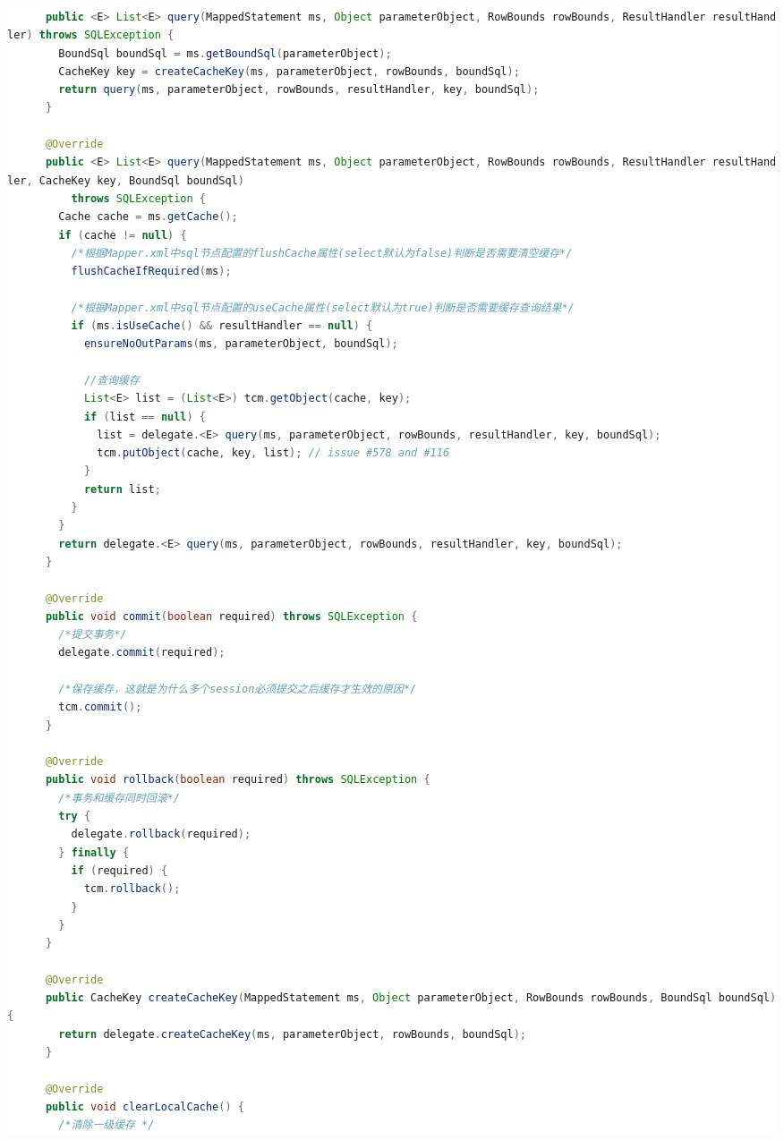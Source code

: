 ```java
      public <E> List<E> query(MappedStatement ms, Object parameterObject, RowBounds rowBounds, ResultHandler resultHandler) throws SQLException {
        BoundSql boundSql = ms.getBoundSql(parameterObject);
        CacheKey key = createCacheKey(ms, parameterObject, rowBounds, boundSql);
        return query(ms, parameterObject, rowBounds, resultHandler, key, boundSql);
      }
    
      @Override
      public <E> List<E> query(MappedStatement ms, Object parameterObject, RowBounds rowBounds, ResultHandler resultHandler, CacheKey key, BoundSql boundSql)
          throws SQLException {
        Cache cache = ms.getCache();
        if (cache != null) {
          /*根据Mapper.xml中sql节点配置的flushCache属性(select默认为false)判断是否需要清空缓存*/
          flushCacheIfRequired(ms);
          
          /*根据Mapper.xml中sql节点配置的useCache属性(select默认为true)判断是否需要缓存查询结果*/
          if (ms.isUseCache() && resultHandler == null) {
            ensureNoOutParams(ms, parameterObject, boundSql);
            
            //查询缓存
            List<E> list = (List<E>) tcm.getObject(cache, key);
            if (list == null) {
              list = delegate.<E> query(ms, parameterObject, rowBounds, resultHandler, key, boundSql);
              tcm.putObject(cache, key, list); // issue #578 and #116
            }
            return list;
          }
        }
        return delegate.<E> query(ms, parameterObject, rowBounds, resultHandler, key, boundSql);
      }
    
      @Override
      public void commit(boolean required) throws SQLException {
        /*提交事务*/
        delegate.commit(required);
        
        /*保存缓存，这就是为什么多个session必须提交之后缓存才生效的原因*/
        tcm.commit();
      }
    
      @Override
      public void rollback(boolean required) throws SQLException {
        /*事务和缓存同时回滚*/
        try {
          delegate.rollback(required);
        } finally {
          if (required) {
            tcm.rollback();
          }
        }
      }
    
      @Override
      public CacheKey createCacheKey(MappedStatement ms, Object parameterObject, RowBounds rowBounds, BoundSql boundSql) {
        return delegate.createCacheKey(ms, parameterObject, rowBounds, boundSql);
      }
    
      @Override
      public void clearLocalCache() {
        /*清除一级缓存 */
```